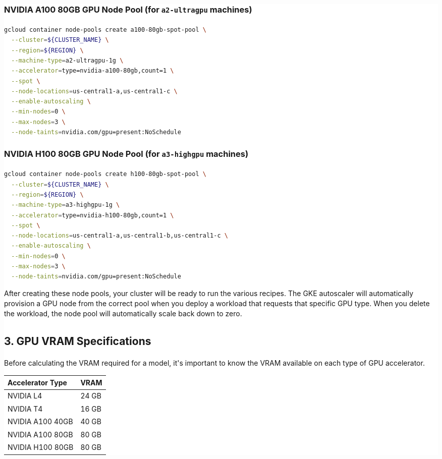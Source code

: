 ### NVIDIA A100 80GB GPU Node Pool (for `a2-ultragpu` machines)

```bash
gcloud container node-pools create a100-80gb-spot-pool \
  --cluster=${CLUSTER_NAME} \
  --region=${REGION} \
  --machine-type=a2-ultragpu-1g \
  --accelerator=type=nvidia-a100-80gb,count=1 \
  --spot \
  --node-locations=us-central1-a,us-central1-c \
  --enable-autoscaling \
  --min-nodes=0 \
  --max-nodes=3 \
  --node-taints=nvidia.com/gpu=present:NoSchedule
```

### NVIDIA H100 80GB GPU Node Pool (for `a3-highgpu` machines)

```bash
gcloud container node-pools create h100-80gb-spot-pool \
  --cluster=${CLUSTER_NAME} \
  --region=${REGION} \
  --machine-type=a3-highgpu-1g \
  --accelerator=type=nvidia-h100-80gb,count=1 \
  --spot \
  --node-locations=us-central1-a,us-central1-b,us-central1-c \
  --enable-autoscaling \
  --min-nodes=0 \
  --max-nodes=3 \
  --node-taints=nvidia.com/gpu=present:NoSchedule
```

After creating these node pools, your cluster will be ready to run the various recipes. The GKE autoscaler will automatically provision a GPU node from the correct pool when you deploy a workload that requests that specific GPU type. When you delete the workload, the node pool will automatically scale back down to zero.

## 3. GPU VRAM Specifications

Before calculating the VRAM required for a model, it's important to know the VRAM available on each type of GPU accelerator.

| Accelerator Type | VRAM |
| :--- | :--- |
| NVIDIA L4 | 24 GB |
| NVIDIA T4 | 16 GB |
| NVIDIA A100 40GB | 40 GB |
| NVIDIA A100 80GB | 80 GB |
| NVIDIA H100 80GB | 80 GB |
